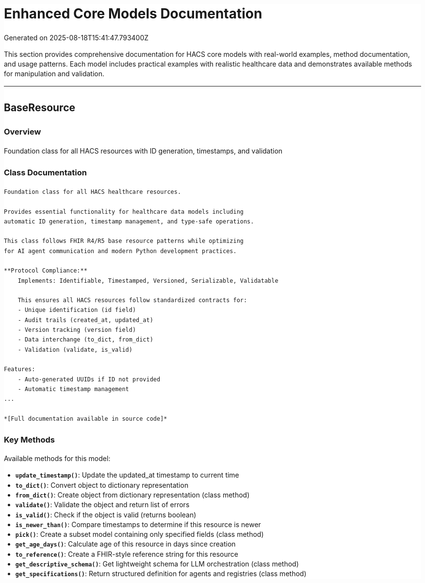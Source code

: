 # Enhanced Core Models Documentation

Generated on 2025-08-18T15:41:47.793400Z

This section provides comprehensive documentation for HACS core models with real-world examples, method documentation, and usage patterns. Each model includes practical examples with realistic healthcare data and demonstrates available methods for manipulation and validation.

---

## BaseResource

### Overview

Foundation class for all HACS resources with ID generation, timestamps, and validation

### Class Documentation

```
Foundation class for all HACS healthcare resources.

Provides essential functionality for healthcare data models including
automatic ID generation, timestamp management, and type-safe operations.

This class follows FHIR R4/R5 base resource patterns while optimizing
for AI agent communication and modern Python development practices.

**Protocol Compliance:**
    Implements: Identifiable, Timestamped, Versioned, Serializable, Validatable

    This ensures all HACS resources follow standardized contracts for:
    - Unique identification (id field)
    - Audit trails (created_at, updated_at)
    - Version tracking (version field)
    - Data interchange (to_dict, from_dict)
    - Validation (validate, is_valid)

Features:
    - Auto-generated UUIDs if ID not provided
    - Automatic timestamp management
...

*[Full documentation available in source code]*
```

### Key Methods

Available methods for this model:

- **`update_timestamp()`**: Update the updated_at timestamp to current time
- **`to_dict()`**: Convert object to dictionary representation
- **`from_dict()`**: Create object from dictionary representation (class method)
- **`validate()`**: Validate the object and return list of errors
- **`is_valid()`**: Check if the object is valid (returns boolean)
- **`is_newer_than()`**: Compare timestamps to determine if this resource is newer
- **`pick()`**: Create a subset model containing only specified fields (class method)
- **`get_age_days()`**: Calculate age of this resource in days since creation
- **`to_reference()`**: Create a FHIR-style reference string for this resource
- **`get_descriptive_schema()`**: Get lightweight schema for LLM orchestration (class method)
- **`get_specifications()`**: Return structured definition for agents and registries (class method)
